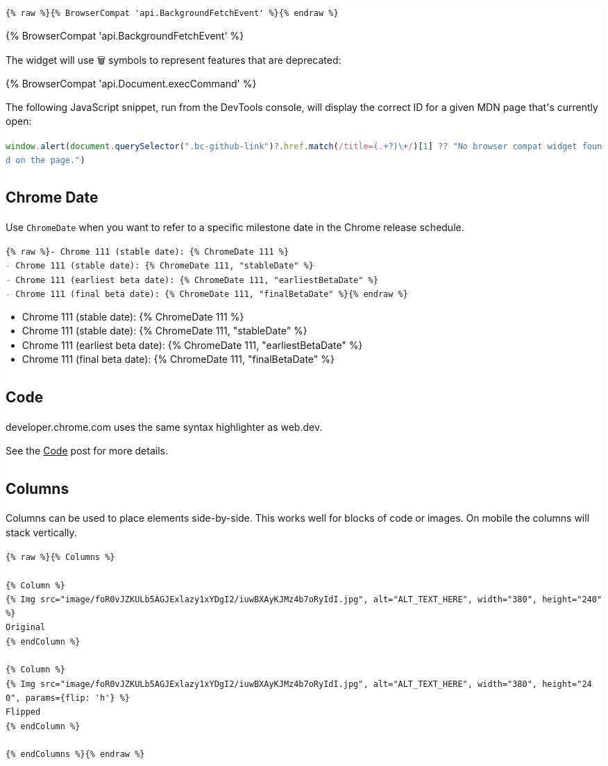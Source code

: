 ```text
{% raw %}{% BrowserCompat 'api.BackgroundFetchEvent' %}{% endraw %}
```

{% BrowserCompat 'api.BackgroundFetchEvent' %}

The widget will use 🗑 symbols to represent features that are deprecated:

{% BrowserCompat 'api.Document.execCommand' %}

The following JavaScript snippet, run from the DevTools console, will display the correct ID for a given MDN page that's currently open:

```js
window.alert(document.querySelector(".bc-github-link")?.href.match(/title=(.+?)\+/)[1] ?? "No browser compat widget found on the page.")
```

## Chrome Date

Use `ChromeDate` when you want to refer to a specific milestone date in the Chrome release schedule.

```md
{% raw %}- Chrome 111 (stable date): {% ChromeDate 111 %}
- Chrome 111 (stable date): {% ChromeDate 111, "stableDate" %}
- Chrome 111 (earliest beta date): {% ChromeDate 111, "earliestBetaDate" %}
- Chrome 111 (final beta date): {% ChromeDate 111, "finalBetaDate" %}{% endraw %}
```

- Chrome 111 (stable date): {% ChromeDate 111 %}
- Chrome 111 (stable date): {% ChromeDate 111, "stableDate" %}
- Chrome 111 (earliest beta date): {% ChromeDate 111, "earliestBetaDate" %}
- Chrome 111 (final beta date): {% ChromeDate 111, "finalBetaDate" %}

## Code

developer.chrome.com uses the same syntax highlighter as web.dev.

See the [Code](https://web.dev/handbook/markup-code/) post for more details.

## Columns

Columns can be used to place elements side-by-side. This works well for
blocks of code or images. On mobile the columns will stack vertically.

```md
{% raw %}{% Columns %}

{% Column %}
{% Img src="image/foR0vJZKULb5AGJExlazy1xYDgI2/iuwBXAyKJMz4b7oRyIdI.jpg", alt="ALT_TEXT_HERE", width="380", height="240" %}
Original
{% endColumn %}

{% Column %}
{% Img src="image/foR0vJZKULb5AGJExlazy1xYDgI2/iuwBXAyKJMz4b7oRyIdI.jpg", alt="ALT_TEXT_HERE", width="380", height="240", params={flip: 'h'} %}
Flipped
{% endColumn %}

{% endColumns %}{% endraw %}
```


[google]: https://google.com
[google]: https://google.com